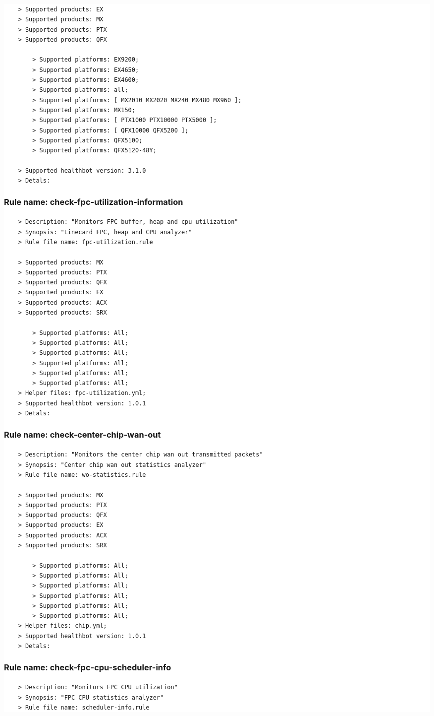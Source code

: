 
		> Supported products: EX 
		> Supported products: MX 
		> Supported products: PTX 
		> Supported products: QFX 

			> Supported platforms: EX9200;
			> Supported platforms: EX4650;
			> Supported platforms: EX4600;
			> Supported platforms: all;
			> Supported platforms: [ MX2010 MX2020 MX240 MX480 MX960 ];
			> Supported platforms: MX150;
			> Supported platforms: [ PTX1000 PTX10000 PTX5000 ];
			> Supported platforms: [ QFX10000 QFX5200 ];
			> Supported platforms: QFX5100;
			> Supported platforms: QFX5120-48Y;

		> Supported healthbot version: 3.1.0
		> Detals:
### Rule name: check-fpc-utilization-information 
		> Description: "Monitors FPC buffer, heap and cpu utilization"
		> Synopsis: "Linecard FPC, heap and CPU analyzer"
		> Rule file name: fpc-utilization.rule

		> Supported products: MX 
		> Supported products: PTX 
		> Supported products: QFX 
		> Supported products: EX 
		> Supported products: ACX 
		> Supported products: SRX 

			> Supported platforms: All;
			> Supported platforms: All;
			> Supported platforms: All;
			> Supported platforms: All;
			> Supported platforms: All;
			> Supported platforms: All;
		> Helper files: fpc-utilization.yml;
		> Supported healthbot version: 1.0.1
		> Detals:
### Rule name: check-center-chip-wan-out 
		> Description: "Monitors the center chip wan out transmitted packets"
		> Synopsis: "Center chip wan out statistics analyzer"
		> Rule file name: wo-statistics.rule

		> Supported products: MX 
		> Supported products: PTX 
		> Supported products: QFX 
		> Supported products: EX 
		> Supported products: ACX 
		> Supported products: SRX 

			> Supported platforms: All;
			> Supported platforms: All;
			> Supported platforms: All;
			> Supported platforms: All;
			> Supported platforms: All;
			> Supported platforms: All;
		> Helper files: chip.yml;
		> Supported healthbot version: 1.0.1
		> Detals:
### Rule name: check-fpc-cpu-scheduler-info 
		> Description: "Monitors FPC CPU utilization"
		> Synopsis: "FPC CPU statistics analyzer"
		> Rule file name: scheduler-info.rule